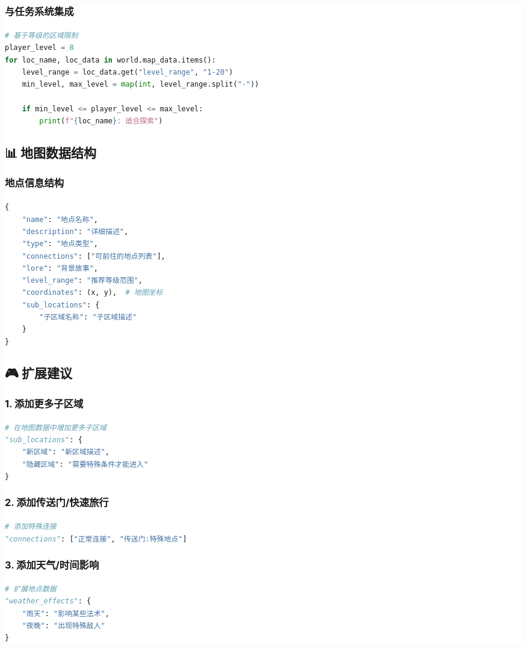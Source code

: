 ### 与任务系统集成
```python
# 基于等级的区域限制
player_level = 8
for loc_name, loc_data in world.map_data.items():
    level_range = loc_data.get("level_range", "1-20")
    min_level, max_level = map(int, level_range.split("-"))
    
    if min_level <= player_level <= max_level:
        print(f"{loc_name}: 适合探索")
```

## 📊 地图数据结构

### 地点信息结构
```python
{
    "name": "地点名称",
    "description": "详细描述",
    "type": "地点类型",
    "connections": ["可前往的地点列表"],
    "lore": "背景故事",
    "level_range": "推荐等级范围",
    "coordinates": (x, y),  # 地图坐标
    "sub_locations": {
        "子区域名称": "子区域描述"
    }
}
```

## 🎮 扩展建议

### 1. 添加更多子区域
```python
# 在地图数据中增加更多子区域
"sub_locations": {
    "新区域": "新区域描述",
    "隐藏区域": "需要特殊条件才能进入"
}
```

### 2. 添加传送门/快速旅行
```python
# 添加特殊连接
"connections": ["正常连接", "传送门:特殊地点"]
```

### 3. 添加天气/时间影响
```python
# 扩展地点数据
"weather_effects": {
    "雨天": "影响某些法术",
    "夜晚": "出现特殊敌人"
}
```

